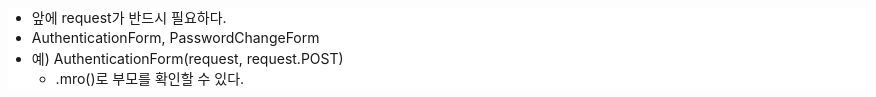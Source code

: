   * 앞에 request가 반드시 필요하다.
  * AuthenticationForm, PasswordChangeForm
  * 예) AuthenticationForm(request, request.POST)
    * .mro()로 부모를 확인할 수 있다.